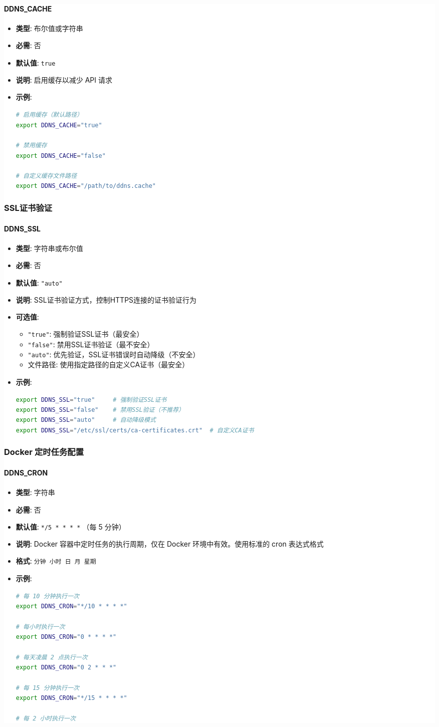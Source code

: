 #### DDNS_CACHE

- **类型**: 布尔值或字符串
- **必需**: 否
- **默认值**: `true`
- **说明**: 启用缓存以减少 API 请求
- **示例**:

  ```bash
  # 启用缓存（默认路径）
  export DDNS_CACHE="true"
  
  # 禁用缓存
  export DDNS_CACHE="false"
  
  # 自定义缓存文件路径
  export DDNS_CACHE="/path/to/ddns.cache"
  ```

### SSL证书验证

#### DDNS_SSL

- **类型**: 字符串或布尔值
- **必需**: 否
- **默认值**: `"auto"`
- **说明**: SSL证书验证方式，控制HTTPS连接的证书验证行为
- **可选值**:
  - `"true"`: 强制验证SSL证书（最安全）
  - `"false"`: 禁用SSL证书验证（最不安全）
  - `"auto"`: 优先验证，SSL证书错误时自动降级（不安全）
  - 文件路径: 使用指定路径的自定义CA证书（最安全）
- **示例**:

  ```bash
  export DDNS_SSL="true"     # 强制验证SSL证书
  export DDNS_SSL="false"    # 禁用SSL验证（不推荐）
  export DDNS_SSL="auto"     # 自动降级模式
  export DDNS_SSL="/etc/ssl/certs/ca-certificates.crt"  # 自定义CA证书
  ```

### Docker 定时任务配置

#### DDNS_CRON

- **类型**: 字符串
- **必需**: 否
- **默认值**: `*/5 * * * *` （每 5 分钟）
- **说明**: Docker 容器中定时任务的执行周期，仅在 Docker 环境中有效。使用标准的 cron 表达式格式
- **格式**: `分钟 小时 日 月 星期`
- **示例**:

  ```bash
  # 每 10 分钟执行一次
  export DDNS_CRON="*/10 * * * *"
  
  # 每小时执行一次
  export DDNS_CRON="0 * * * *"
  
  # 每天凌晨 2 点执行一次
  export DDNS_CRON="0 2 * * *"
  
  # 每 15 分钟执行一次
  export DDNS_CRON="*/15 * * * *"
  
  # 每 2 小时执行一次
  ```
